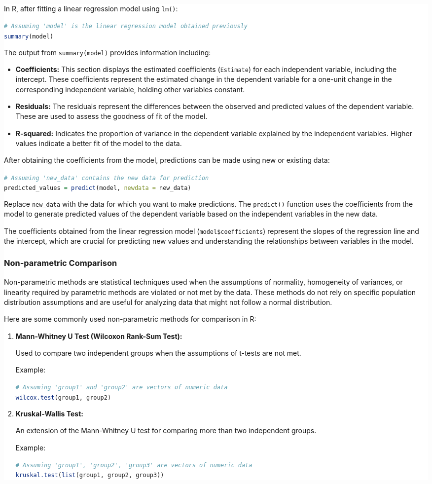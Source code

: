 In R, after fitting a linear regression model using `lm()`:

```R
# Assuming 'model' is the linear regression model obtained previously
summary(model)
```

The output from `summary(model)` provides information including:

- **Coefficients:** This section displays the estimated coefficients (`Estimate`) for each independent variable, including the intercept. These coefficients represent the estimated change in the dependent variable for a one-unit change in the corresponding independent variable, holding other variables constant.

- **Residuals:** The residuals represent the differences between the observed and predicted values of the dependent variable. These are used to assess the goodness of fit of the model.

- **R-squared:** Indicates the proportion of variance in the dependent variable explained by the independent variables. Higher values indicate a better fit of the model to the data.

After obtaining the coefficients from the model, predictions can be made using new or existing data:

```R
# Assuming 'new_data' contains the new data for prediction
predicted_values = predict(model, newdata = new_data)
```

Replace `new_data` with the data for which you want to make predictions. The `predict()` function uses the coefficients from the model to generate predicted values of the dependent variable based on the independent variables in the new data.

The coefficients obtained from the linear regression model (`model$coefficients`) represent the slopes of the regression line and the intercept, which are crucial for predicting new values and understanding the relationships between variables in the model.

### Non-parametric Comparison

Non-parametric methods are statistical techniques used when the assumptions of normality, homogeneity of variances, or linearity required by parametric methods are violated or not met by the data. These methods do not rely on specific population distribution assumptions and are useful for analyzing data that might not follow a normal distribution.

Here are some commonly used non-parametric methods for comparison in R:

1. **Mann-Whitney U Test (Wilcoxon Rank-Sum Test):**
   
   Used to compare two independent groups when the assumptions of t-tests are not met.
   
   Example:
   ```R
   # Assuming 'group1' and 'group2' are vectors of numeric data
   wilcox.test(group1, group2)
   ```
   
2. **Kruskal-Wallis Test:**
   
   An extension of the Mann-Whitney U test for comparing more than two independent groups.
   
   Example:
   ```R
   # Assuming 'group1', 'group2', 'group3' are vectors of numeric data
   kruskal.test(list(group1, group2, group3))
   ```
   